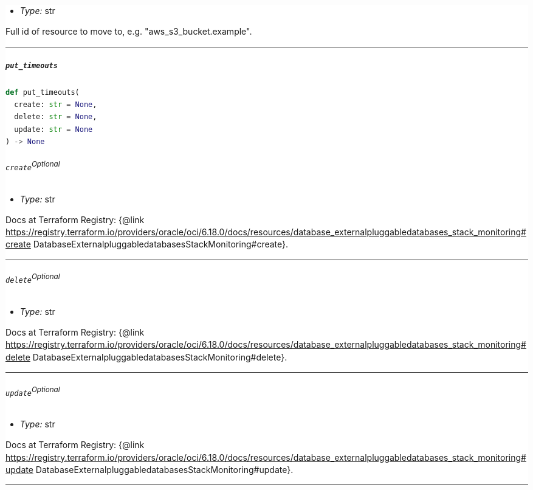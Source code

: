 - *Type:* str

Full id of resource to move to, e.g. "aws_s3_bucket.example".

---

##### `put_timeouts` <a name="put_timeouts" id="rhizo-co-terraform-provider-oci.databaseExternalpluggabledatabasesStackMonitoring.DatabaseExternalpluggabledatabasesStackMonitoring.putTimeouts"></a>

```python
def put_timeouts(
  create: str = None,
  delete: str = None,
  update: str = None
) -> None
```

###### `create`<sup>Optional</sup> <a name="create" id="rhizo-co-terraform-provider-oci.databaseExternalpluggabledatabasesStackMonitoring.DatabaseExternalpluggabledatabasesStackMonitoring.putTimeouts.parameter.create"></a>

- *Type:* str

Docs at Terraform Registry: {@link https://registry.terraform.io/providers/oracle/oci/6.18.0/docs/resources/database_externalpluggabledatabases_stack_monitoring#create DatabaseExternalpluggabledatabasesStackMonitoring#create}.

---

###### `delete`<sup>Optional</sup> <a name="delete" id="rhizo-co-terraform-provider-oci.databaseExternalpluggabledatabasesStackMonitoring.DatabaseExternalpluggabledatabasesStackMonitoring.putTimeouts.parameter.delete"></a>

- *Type:* str

Docs at Terraform Registry: {@link https://registry.terraform.io/providers/oracle/oci/6.18.0/docs/resources/database_externalpluggabledatabases_stack_monitoring#delete DatabaseExternalpluggabledatabasesStackMonitoring#delete}.

---

###### `update`<sup>Optional</sup> <a name="update" id="rhizo-co-terraform-provider-oci.databaseExternalpluggabledatabasesStackMonitoring.DatabaseExternalpluggabledatabasesStackMonitoring.putTimeouts.parameter.update"></a>

- *Type:* str

Docs at Terraform Registry: {@link https://registry.terraform.io/providers/oracle/oci/6.18.0/docs/resources/database_externalpluggabledatabases_stack_monitoring#update DatabaseExternalpluggabledatabasesStackMonitoring#update}.

---

